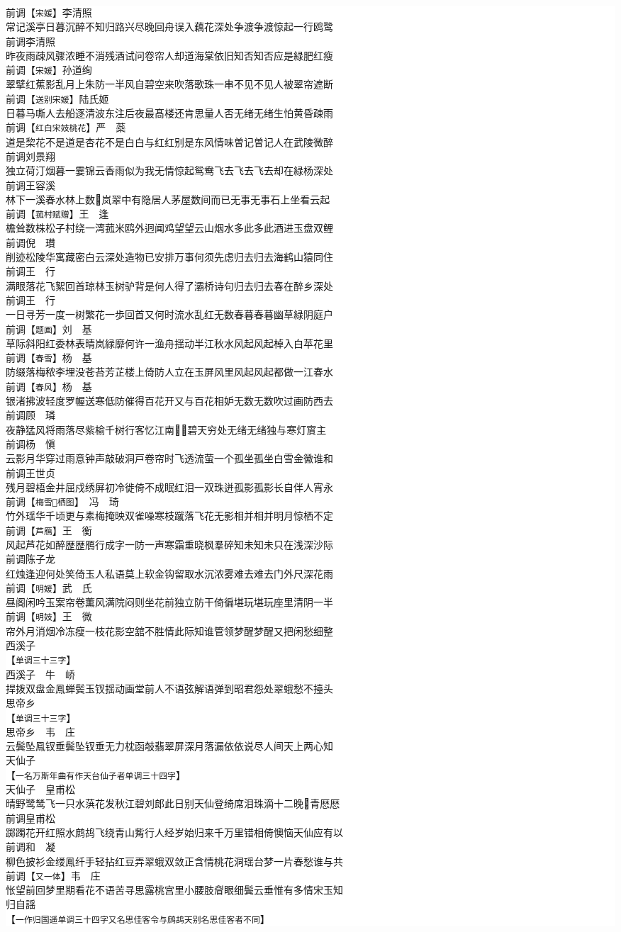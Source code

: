 前调【`宋媛`】李清照  
常记溪亭日暮沉醉不知归路兴尽晚回舟误入藕花深处争渡争渡惊起一行鸥鹭  
前调李清照  
昨夜雨疎风骤浓睡不消残酒试问卷帘人却道海棠依旧知否知否应是緑肥红瘦  
前调【`宋媛`】孙道绚  
翠擘红蕉影乱月上朱防一半风自碧空来吹落歌珠一串不见不见人被翠帘遮断  
前调【`送别宋媛`】陆氏姬  
日暮马嘶人去船逐清波东注后夜最髙楼还肯思量人否无绪无绪生怕黄昏疎雨  
前调【`红白宋妓桃花`】严　蘂  
道是棃花不是道是杏花不是白白与红红别是东风情味曽记曽记人在武陵微醉  
前调刘景翔  
独立荷汀烟暮一霎锦云香雨似为我无情惊起鸳鸯飞去飞去飞去却在緑杨深处  
前调王容溪  
林下一溪春水林上数岚翠中有隐居人茅屋数间而已无事无事石上坐看云起  
前调【`菰村赋赠`】王　逢  
檐耸数株松子村绕一湾菰米鸥外迥闻鸡望望云山烟水多此多此酒进玉盘双鲤  
前调倪　瓉  
削迹松陵华寓藏密白云深处造物已安排万事何须先虑归去归去海鹤山猿同住  
前调王　行  
满眼落花飞絮回首琼林玉树驴背是何人得了灞桥诗句归去归去春在醉乡深处  
前调王　行  
一日寻芳一度一树繁花一歩回首又何时流水乱红无数春暮春暮幽草緑阴庭户  
前调【`题画`】刘　基  
草际斜阳红委林表晴岚緑靡何许一渔舟揺动半江秋水风起风起棹入白苹花里  
前调【`春雪`】杨　基  
防缀落梅秾李埋没苍苔芳芷楼上倚防人立在玉屏风里风起风起都做一江春水  
前调【`春风`】杨　基  
银渚拂波轻度罗幄送寒低防催得百花开又与百花相妒无数无数吹过画防西去  
前调顾　璘  
夜静猛风将雨落尽紫榆千树行客忆江南碧天穷处无绪无绪独与寒灯賔主  
前调杨　愼  
云影月华穿过雨意钟声敲破洞戸卷帘时飞透流萤一个孤坐孤坐白雪金徽谁和  
前调王世贞  
残月碧梧金井屈戍绣屏初冷徙倚不成眠红泪一双珠迸孤影孤影长自伴人宵永  
前调【`梅雪栖图`】　冯　琦  
竹外瑶华千顷更与素梅掩映双雀噪寒枝蹴落飞花无影相并相并明月惊栖不定  
前调【`芦鴈`】王　衡  
风起芦花如醉歴歴鴈行成字一防一声寒霜重晓枫羣碎知未知未只在浅深沙际  
前调陈子龙  
红烛逢迎何处笑倚玉人私语莫上软金钩留取水沉浓雾难去难去门外尺深花雨  
前调【`明媛`】武　氏  
昼阁闲吟玉案帘卷薫风满院闷则坐花前独立防干倚徧堪玩堪玩座里清阴一半  
前调【`明妓`】王　微  
帘外月消烟冷冻瘦一枝花影空舘不胜情此际知谁管领梦醒梦醒又把闲愁细整  
西溪子  
【`单调三十三字`】  
西溪子　牛　峤  
捍拨双盘金鳯蝉鬓玉钗揺动画堂前人不语弦解语弹到昭君怨处翠蛾愁不擡头  
思帝乡  
【`单调三十三字`】  
思帝乡　韦　庄  
云鬓坠鳯钗垂鬓坠钗垂无力枕函攲翡翠屏深月落漏依依说尽人间天上两心知  
天仙子  
【`一名万斯年曲有作天台仙子者单调三十四字`】  
天仙子　皇甫松  
晴野鹭鸶飞一只水葓花发秋江碧刘郎此日别天仙登绮席泪珠滴十二晚青厯厯  
前调皇甫松  
踯躅花开红照水鹧鸪飞绕青山觜行人经岁始归来千万里错相倚懊恼天仙应有以  
前调和　凝  
柳色披衫金缕鳯纤手轻拈红豆弄翠蛾双敛正含情桃花洞瑶台梦一片春愁谁与共  
前调【`又一体`】韦　庄  
怅望前回梦里期看花不语苦寻思露桃宫里小腰肢睂眼细鬓云垂惟有多情宋玉知  
归自謡  
【`一作归国遥单调三十四字又名思佳客令与鹧鸪天别名思佳客者不同`】  